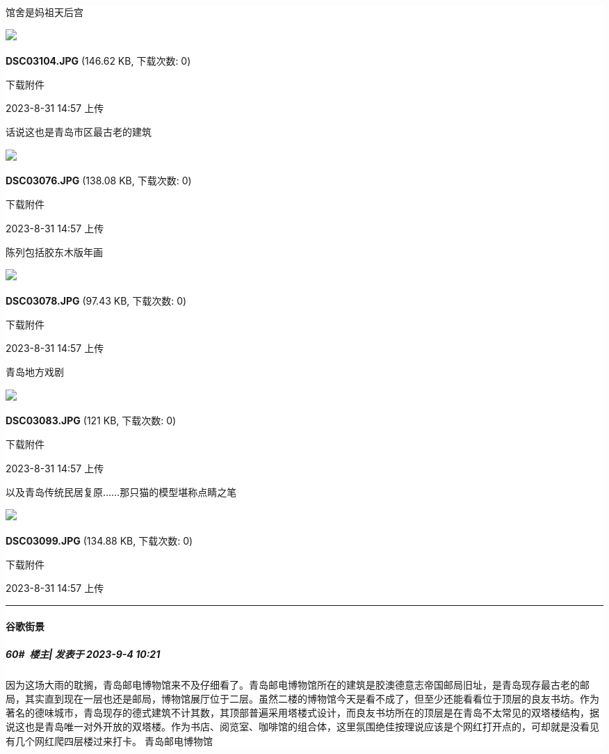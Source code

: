 馆舍是妈祖天后宫

<img src="https://img.saraba1st.com/forum/202308/31/145742k6v22jv27f3rof2c.jpg" referrerpolicy="no-referrer">

<strong>DSC03104.JPG</strong> (146.62 KB, 下载次数: 0)

下载附件

2023-8-31 14:57 上传

话说这也是青岛市区最古老的建筑

<img src="https://img.saraba1st.com/forum/202308/31/145740gh08fchfvihez40d.jpg" referrerpolicy="no-referrer">

<strong>DSC03076.JPG</strong> (138.08 KB, 下载次数: 0)

下载附件

2023-8-31 14:57 上传

陈列包括胶东木版年画

<img src="https://img.saraba1st.com/forum/202308/31/145741scn9ncpbb6saow9c.jpg" referrerpolicy="no-referrer">

<strong>DSC03078.JPG</strong> (97.43 KB, 下载次数: 0)

下载附件

2023-8-31 14:57 上传

青岛地方戏剧

<img src="https://img.saraba1st.com/forum/202308/31/145741w6hm2orvmvcvne49.jpg" referrerpolicy="no-referrer">

<strong>DSC03083.JPG</strong> (121 KB, 下载次数: 0)

下载附件

2023-8-31 14:57 上传

以及青岛传统民居复原……那只猫的模型堪称点睛之笔

<img src="https://img.saraba1st.com/forum/202308/31/145742b3d547rz57wd5cxr.jpg" referrerpolicy="no-referrer">

<strong>DSC03099.JPG</strong> (134.88 KB, 下载次数: 0)

下载附件

2023-8-31 14:57 上传

*****

####  谷歌街景  
##### 60#         楼主| 发表于 2023-9-4 10:21

因为这场大雨的耽搁，青岛邮电博物馆来不及仔细看了。青岛邮电博物馆所在的建筑是胶澳德意志帝国邮局旧址，是青岛现存最古老的邮局，其实直到现在一层也还是邮局，博物馆展厅位于二层。虽然二楼的博物馆今天是看不成了，但至少还能看看位于顶层的良友书坊。作为著名的德味城市，青岛现存的德式建筑不计其数，其顶部普遍采用塔楼式设计，而良友书坊所在的顶层是在青岛不太常见的双塔楼结构，据说这也是青岛唯一对外开放的双塔楼。作为书店、阅览室、咖啡馆的组合体，这里氛围绝佳按理说应该是个网红打开点的，可却就是没看见有几个网红爬四层楼过来打卡。
青岛邮电博物馆

